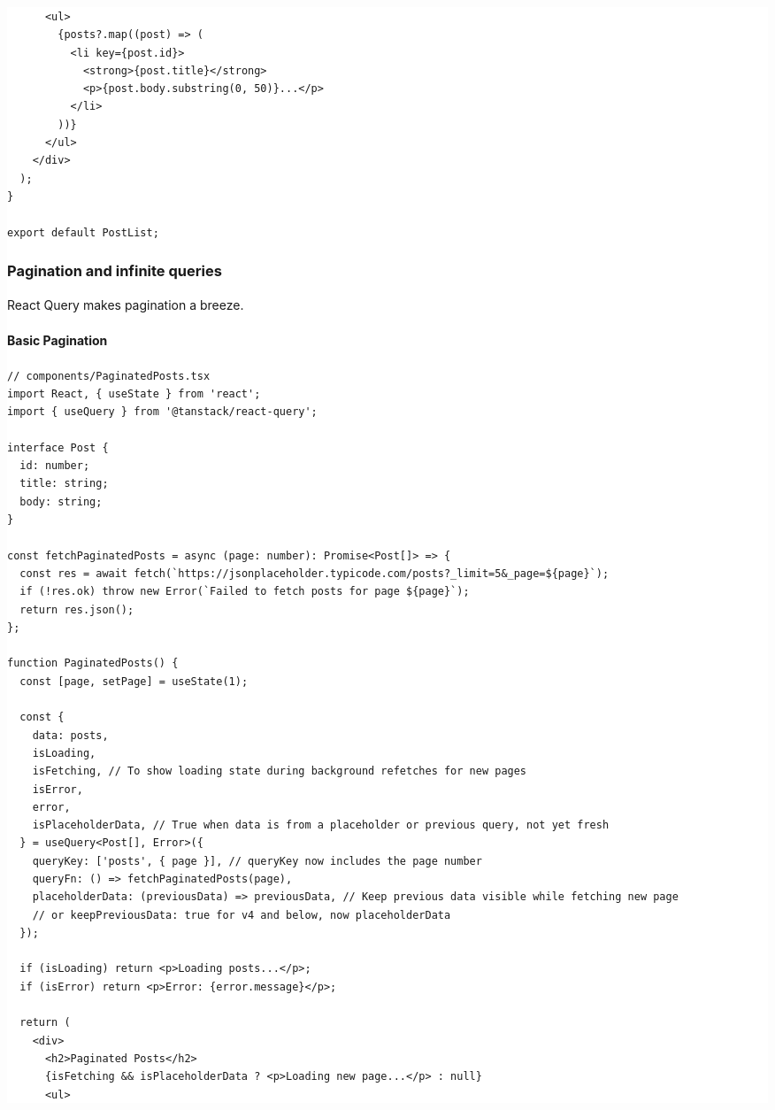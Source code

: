 ```tsx
      <ul>
        {posts?.map((post) => (
          <li key={post.id}>
            <strong>{post.title}</strong>
            <p>{post.body.substring(0, 50)}...</p>
          </li>
        ))}
      </ul>
    </div>
  );
}

export default PostList;
```

### Pagination and infinite queries

React Query makes pagination a breeze.

#### Basic Pagination

```tsx
// components/PaginatedPosts.tsx
import React, { useState } from 'react';
import { useQuery } from '@tanstack/react-query';

interface Post {
  id: number;
  title: string;
  body: string;
}

const fetchPaginatedPosts = async (page: number): Promise<Post[]> => {
  const res = await fetch(`https://jsonplaceholder.typicode.com/posts?_limit=5&_page=${page}`);
  if (!res.ok) throw new Error(`Failed to fetch posts for page ${page}`);
  return res.json();
};

function PaginatedPosts() {
  const [page, setPage] = useState(1);

  const {
    data: posts,
    isLoading,
    isFetching, // To show loading state during background refetches for new pages
    isError,
    error,
    isPlaceholderData, // True when data is from a placeholder or previous query, not yet fresh
  } = useQuery<Post[], Error>({
    queryKey: ['posts', { page }], // queryKey now includes the page number
    queryFn: () => fetchPaginatedPosts(page),
    placeholderData: (previousData) => previousData, // Keep previous data visible while fetching new page
    // or keepPreviousData: true for v4 and below, now placeholderData
  });

  if (isLoading) return <p>Loading posts...</p>;
  if (isError) return <p>Error: {error.message}</p>;

  return (
    <div>
      <h2>Paginated Posts</h2>
      {isFetching && isPlaceholderData ? <p>Loading new page...</p> : null}
      <ul>
```